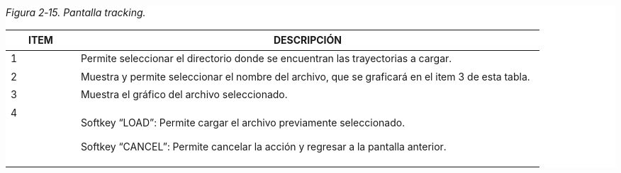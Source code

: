 *Figura 2‑15. Pantalla tracking.*

<table>
<colgroup>
<col style="width: 13%" />
<col style="width: 86%" />
</colgroup>
<thead>
<tr class="header">
<th>ITEM</th>
<th>DESCRIPCIÓN</th>
</tr>
</thead>
<tbody>
<tr class="odd">
<td>1</td>
<td>Permite seleccionar el directorio donde se encuentran las trayectorias a cargar.</td>
</tr>
<tr class="even">
<td>2</td>
<td>Muestra y permite seleccionar el nombre del archivo, que se graficará en el item 3 de esta tabla.</td>
</tr>
<tr class="odd">
<td>3</td>
<td>Muestra el gráfico del archivo seleccionado.</td>
</tr>
<tr class="even">
<td>4</td>
<td><p>Softkey “LOAD”: Permite cargar el archivo previamente seleccionado.</p>
<p>Softkey “CANCEL”: Permite cancelar la acción y regresar a la pantalla anterior.</p></td>
</tr>
</tbody>
</table>
